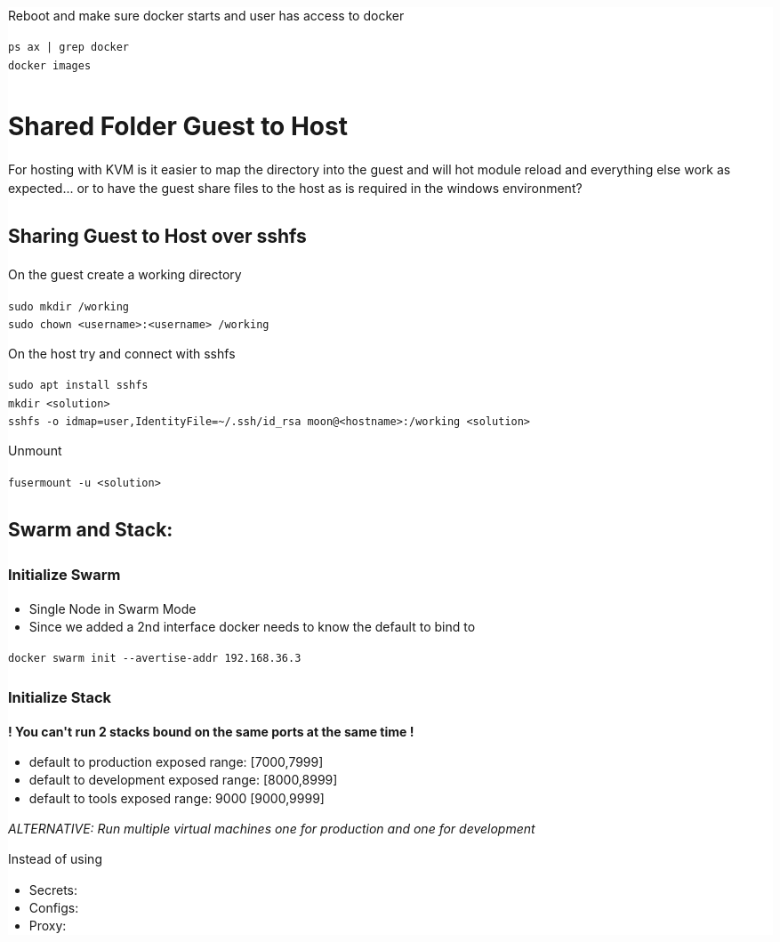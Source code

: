 Reboot and make sure docker starts and user has access to docker
````
ps ax | grep docker
docker images
````

# Shared Folder Guest to Host
For hosting with KVM is it easier to map the directory into the guest and will hot module reload and everything else work as expected... or to have the guest share files to the host as is required in the windows environment?

## Sharing Guest to Host over sshfs 
On the guest create a working directory
```
sudo mkdir /working
sudo chown <username>:<username> /working
```

On the host try and connect with sshfs
```
sudo apt install sshfs
mkdir <solution>
sshfs -o idmap=user,IdentityFile=~/.ssh/id_rsa moon@<hostname>:/working <solution>
```

Unmount
```
fusermount -u <solution>
```

## Swarm and Stack:

### Initialize Swarm
* Single Node in Swarm Mode
* Since we added a 2nd interface docker needs to know the default to bind to
````
docker swarm init --avertise-addr 192.168.36.3
````


### Initialize Stack

__! You can't run 2 stacks bound on the same ports at the same time !__
* default to production exposed range: [7000,7999]
* default to development exposed range: [8000,8999]
* default to tools exposed range: 9000 [9000,9999]

_ALTERNATIVE: Run multiple virtual machines one for production and one for development_

Instead of using

* Secrets:
* Configs:
* Proxy:
